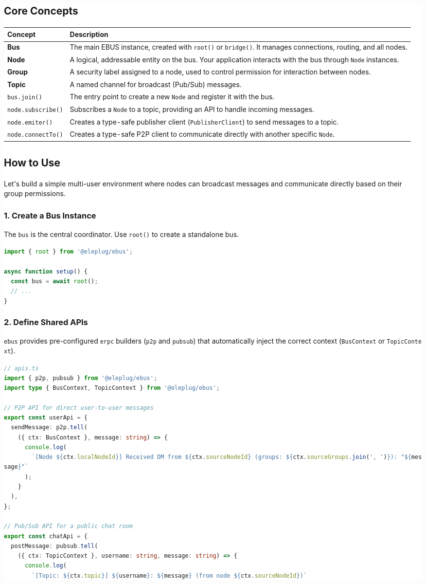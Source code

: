 ## Core Concepts

| Concept          | Description                                                                                             |
| :--------------- | :------------------------------------------------------------------------------------------------------ |
| **Bus**          | The main EBUS instance, created with `root()` or `bridge()`. It manages connections, routing, and all nodes. |
| **Node**           | A logical, addressable entity on the bus. Your application interacts with the bus through `Node` instances. |
| **Group**          | A security label assigned to a node, used to control permission for interaction between nodes.          |
| **Topic**          | A named channel for broadcast (Pub/Sub) messages.                                                       |
| `bus.join()`       | The entry point to create a new `Node` and register it with the bus.                                    |
| `node.subscribe()` | Subscribes a `Node` to a topic, providing an API to handle incoming messages.                           |
| `node.emiter()`    | Creates a type-safe publisher client (`PublisherClient`) to send messages to a topic.                        |
| `node.connectTo()` | Creates a type-safe P2P client to communicate directly with another specific `Node`.                    |

## How to Use

Let's build a simple multi-user environment where nodes can broadcast messages and communicate directly based on their group permissions.

### 1. Create a Bus Instance

The `bus` is the central coordinator. Use `root()` to create a standalone bus.

```typescript
import { root } from '@eleplug/ebus';

async function setup() {
  const bus = await root();
  // ...
}
```

### 2. Define Shared APIs

`ebus` provides pre-configured `erpc` builders (`p2p` and `pubsub`) that automatically inject the correct context (`BusContext` or `TopicContext`).

```typescript
// apis.ts
import { p2p, pubsub } from '@eleplug/ebus';
import type { BusContext, TopicContext } from '@eleplug/ebus';

// P2P API for direct user-to-user messages
export const userApi = {
  sendMessage: p2p.tell(
    ({ ctx: BusContext }, message: string) => {
      console.log(
        `[Node ${ctx.localNodeId}] Received DM from ${ctx.sourceNodeId} (groups: ${ctx.sourceGroups.join(', ')}): "${message}"`
      );
    }
  ),
};

// Pub/Sub API for a public chat room
export const chatApi = {
  postMessage: pubsub.tell(
    ({ ctx: TopicContext }, username: string, message: string) => {
      console.log(
        `[Topic: ${ctx.topic}] ${username}: ${message} (from node ${ctx.sourceNodeId})`
```